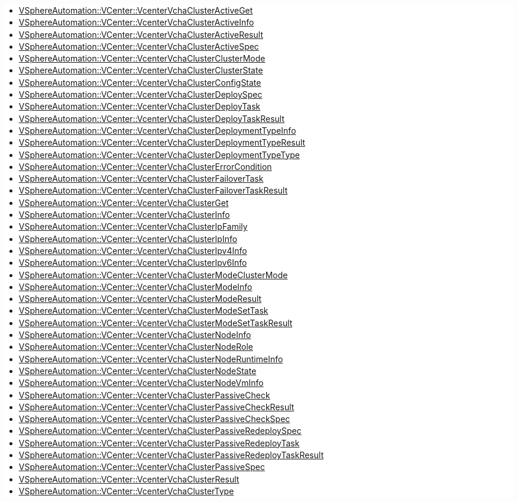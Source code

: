  - [VSphereAutomation::VCenter::VcenterVchaClusterActiveGet](docs/VcenterVchaClusterActiveGet.md)
 - [VSphereAutomation::VCenter::VcenterVchaClusterActiveInfo](docs/VcenterVchaClusterActiveInfo.md)
 - [VSphereAutomation::VCenter::VcenterVchaClusterActiveResult](docs/VcenterVchaClusterActiveResult.md)
 - [VSphereAutomation::VCenter::VcenterVchaClusterActiveSpec](docs/VcenterVchaClusterActiveSpec.md)
 - [VSphereAutomation::VCenter::VcenterVchaClusterClusterMode](docs/VcenterVchaClusterClusterMode.md)
 - [VSphereAutomation::VCenter::VcenterVchaClusterClusterState](docs/VcenterVchaClusterClusterState.md)
 - [VSphereAutomation::VCenter::VcenterVchaClusterConfigState](docs/VcenterVchaClusterConfigState.md)
 - [VSphereAutomation::VCenter::VcenterVchaClusterDeploySpec](docs/VcenterVchaClusterDeploySpec.md)
 - [VSphereAutomation::VCenter::VcenterVchaClusterDeployTask](docs/VcenterVchaClusterDeployTask.md)
 - [VSphereAutomation::VCenter::VcenterVchaClusterDeployTaskResult](docs/VcenterVchaClusterDeployTaskResult.md)
 - [VSphereAutomation::VCenter::VcenterVchaClusterDeploymentTypeInfo](docs/VcenterVchaClusterDeploymentTypeInfo.md)
 - [VSphereAutomation::VCenter::VcenterVchaClusterDeploymentTypeResult](docs/VcenterVchaClusterDeploymentTypeResult.md)
 - [VSphereAutomation::VCenter::VcenterVchaClusterDeploymentTypeType](docs/VcenterVchaClusterDeploymentTypeType.md)
 - [VSphereAutomation::VCenter::VcenterVchaClusterErrorCondition](docs/VcenterVchaClusterErrorCondition.md)
 - [VSphereAutomation::VCenter::VcenterVchaClusterFailoverTask](docs/VcenterVchaClusterFailoverTask.md)
 - [VSphereAutomation::VCenter::VcenterVchaClusterFailoverTaskResult](docs/VcenterVchaClusterFailoverTaskResult.md)
 - [VSphereAutomation::VCenter::VcenterVchaClusterGet](docs/VcenterVchaClusterGet.md)
 - [VSphereAutomation::VCenter::VcenterVchaClusterInfo](docs/VcenterVchaClusterInfo.md)
 - [VSphereAutomation::VCenter::VcenterVchaClusterIpFamily](docs/VcenterVchaClusterIpFamily.md)
 - [VSphereAutomation::VCenter::VcenterVchaClusterIpInfo](docs/VcenterVchaClusterIpInfo.md)
 - [VSphereAutomation::VCenter::VcenterVchaClusterIpv4Info](docs/VcenterVchaClusterIpv4Info.md)
 - [VSphereAutomation::VCenter::VcenterVchaClusterIpv6Info](docs/VcenterVchaClusterIpv6Info.md)
 - [VSphereAutomation::VCenter::VcenterVchaClusterModeClusterMode](docs/VcenterVchaClusterModeClusterMode.md)
 - [VSphereAutomation::VCenter::VcenterVchaClusterModeInfo](docs/VcenterVchaClusterModeInfo.md)
 - [VSphereAutomation::VCenter::VcenterVchaClusterModeResult](docs/VcenterVchaClusterModeResult.md)
 - [VSphereAutomation::VCenter::VcenterVchaClusterModeSetTask](docs/VcenterVchaClusterModeSetTask.md)
 - [VSphereAutomation::VCenter::VcenterVchaClusterModeSetTaskResult](docs/VcenterVchaClusterModeSetTaskResult.md)
 - [VSphereAutomation::VCenter::VcenterVchaClusterNodeInfo](docs/VcenterVchaClusterNodeInfo.md)
 - [VSphereAutomation::VCenter::VcenterVchaClusterNodeRole](docs/VcenterVchaClusterNodeRole.md)
 - [VSphereAutomation::VCenter::VcenterVchaClusterNodeRuntimeInfo](docs/VcenterVchaClusterNodeRuntimeInfo.md)
 - [VSphereAutomation::VCenter::VcenterVchaClusterNodeState](docs/VcenterVchaClusterNodeState.md)
 - [VSphereAutomation::VCenter::VcenterVchaClusterNodeVmInfo](docs/VcenterVchaClusterNodeVmInfo.md)
 - [VSphereAutomation::VCenter::VcenterVchaClusterPassiveCheck](docs/VcenterVchaClusterPassiveCheck.md)
 - [VSphereAutomation::VCenter::VcenterVchaClusterPassiveCheckResult](docs/VcenterVchaClusterPassiveCheckResult.md)
 - [VSphereAutomation::VCenter::VcenterVchaClusterPassiveCheckSpec](docs/VcenterVchaClusterPassiveCheckSpec.md)
 - [VSphereAutomation::VCenter::VcenterVchaClusterPassiveRedeploySpec](docs/VcenterVchaClusterPassiveRedeploySpec.md)
 - [VSphereAutomation::VCenter::VcenterVchaClusterPassiveRedeployTask](docs/VcenterVchaClusterPassiveRedeployTask.md)
 - [VSphereAutomation::VCenter::VcenterVchaClusterPassiveRedeployTaskResult](docs/VcenterVchaClusterPassiveRedeployTaskResult.md)
 - [VSphereAutomation::VCenter::VcenterVchaClusterPassiveSpec](docs/VcenterVchaClusterPassiveSpec.md)
 - [VSphereAutomation::VCenter::VcenterVchaClusterResult](docs/VcenterVchaClusterResult.md)
 - [VSphereAutomation::VCenter::VcenterVchaClusterType](docs/VcenterVchaClusterType.md)